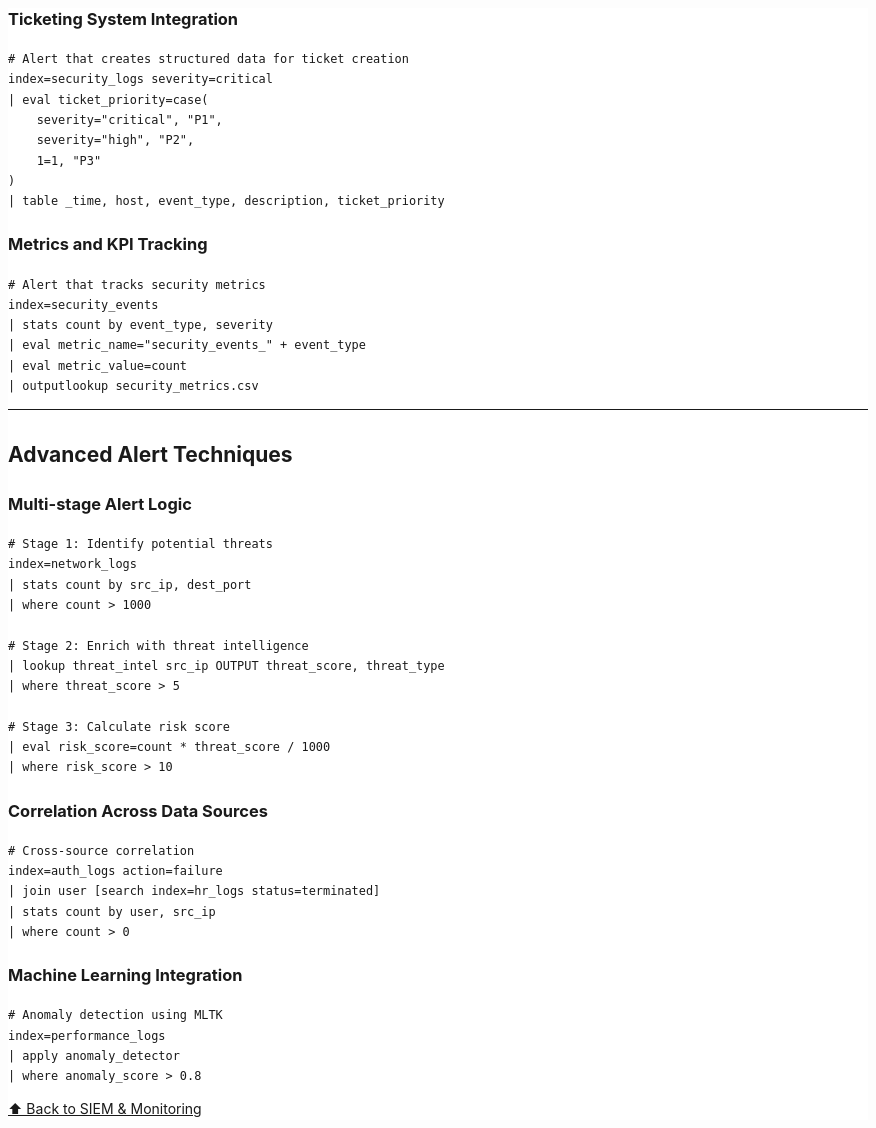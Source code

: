 ### Ticketing System Integration
```spl
# Alert that creates structured data for ticket creation
index=security_logs severity=critical
| eval ticket_priority=case(
    severity="critical", "P1",
    severity="high", "P2",
    1=1, "P3"
)
| table _time, host, event_type, description, ticket_priority
```

### Metrics and KPI Tracking
```spl
# Alert that tracks security metrics
index=security_events
| stats count by event_type, severity
| eval metric_name="security_events_" + event_type
| eval metric_value=count
| outputlookup security_metrics.csv
```

---

## Advanced Alert Techniques

### Multi-stage Alert Logic
```spl
# Stage 1: Identify potential threats
index=network_logs
| stats count by src_ip, dest_port
| where count > 1000

# Stage 2: Enrich with threat intelligence
| lookup threat_intel src_ip OUTPUT threat_score, threat_type
| where threat_score > 5

# Stage 3: Calculate risk score
| eval risk_score=count * threat_score / 1000
| where risk_score > 10
```

### Correlation Across Data Sources
```spl
# Cross-source correlation
index=auth_logs action=failure
| join user [search index=hr_logs status=terminated]
| stats count by user, src_ip
| where count > 0
```

### Machine Learning Integration
```spl
# Anomaly detection using MLTK
index=performance_logs
| apply anomaly_detector
| where anomaly_score > 0.8
```

[⬆️ Back to SIEM & Monitoring](./README.md)
